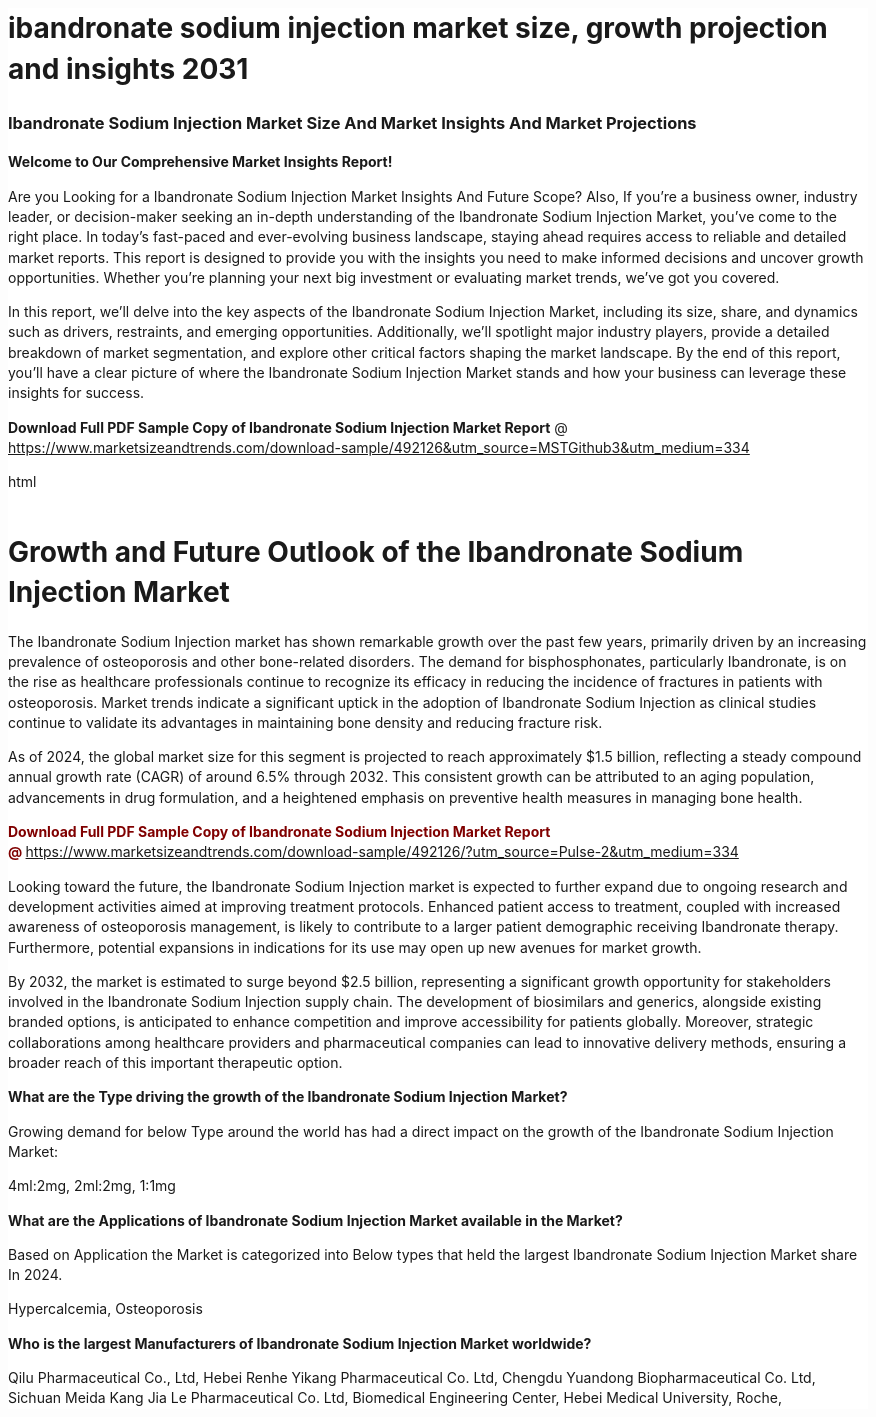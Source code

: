 <H1>ibandronate sodium injection market size, growth projection and insights 2031</H1><div class="" data-test-id=""><h3><span class="">Ibandronate Sodium Injection Market Size And Market Insights And Market Projections</span></h3></div><div class="" data-test-id=""><p><strong>Welcome to Our Comprehensive Market Insights Report!</strong></p><p>Are you Looking for a Ibandronate Sodium Injection Market Insights And Future Scope? Also, If you&rsquo;re a business owner, industry leader, or decision-maker seeking an in-depth understanding of the Ibandronate Sodium Injection Market, you&rsquo;ve come to the right place. In today&rsquo;s fast-paced and ever-evolving business landscape, staying ahead requires access to reliable and detailed market reports. This report is designed to provide you with the insights you need to make informed decisions and uncover growth opportunities. Whether you&rsquo;re planning your next big investment or evaluating market trends, we&rsquo;ve got you covered.</p><p>In this report, we&rsquo;ll delve into the key aspects of the Ibandronate Sodium Injection Market, including its size, share, and dynamics such as drivers, restraints, and emerging opportunities. Additionally, we&rsquo;ll spotlight major industry players, provide a detailed breakdown of market segmentation, and explore other critical factors shaping the market landscape. By the end of this report, you&rsquo;ll have a clear picture of where the Ibandronate Sodium Injection Market stands and how your business can leverage these insights for success.</p><p><strong>Download Full PDF Sample Copy of Ibandronate Sodium Injection Market Report</strong> @ <a href="https://www.marketsizeandtrends.com/download-sample/492126&utm_source=MSTGithub3&utm_medium=334" target="_blank">https://www.marketsizeandtrends.com/download-sample/492126&utm_source=MSTGithub3&utm_medium=334</a></p></div><div class="" data-test-id=""><p><span class="">html<!DOCTYPE html><html lang="en"><head> <meta charset="UTF-8"> <meta name="viewport" content="width=device-width, initial-scale=1.0"> <title>Ibandronate Sodium Injection Market Growth</title></head><body> <h1>Growth and Future Outlook of the Ibandronate Sodium Injection Market</h1> <p>The Ibandronate Sodium Injection market has shown remarkable growth over the past few years, primarily driven by an increasing prevalence of osteoporosis and other bone-related disorders. The demand for bisphosphonates, particularly Ibandronate, is on the rise as healthcare professionals continue to recognize its efficacy in reducing the incidence of fractures in patients with osteoporosis. Market trends indicate a significant uptick in the adoption of Ibandronate Sodium Injection as clinical studies continue to validate its advantages in maintaining bone density and reducing fracture risk.</p> <p>As of 2024, the global market size for this segment is projected to reach approximately $1.5 billion, reflecting a steady compound annual growth rate (CAGR) of around 6.5% through 2032. This consistent growth can be attributed to an aging population, advancements in drug formulation, and a heightened emphasis on preventive health measures in managing bone health.</p> <p><strong><span style="color: #800000;">Download Full PDF Sample Copy of Ibandronate Sodium Injection Market Report @</span>&nbsp;</strong><a href="https://www.marketsizeandtrends.com/download-sample/492126/?utm_source=Pulse-2&amp;utm_medium=334">https://www.marketsizeandtrends.com/download-sample/492126/?utm_source=Pulse-2&amp;utm_medium=334</a></p> <p>Looking toward the future, the Ibandronate Sodium Injection market is expected to further expand due to ongoing research and development activities aimed at improving treatment protocols. Enhanced patient access to treatment, coupled with increased awareness of osteoporosis management, is likely to contribute to a larger patient demographic receiving Ibandronate therapy. Furthermore, potential expansions in indications for its use may open up new avenues for market growth.</p> <p>By 2032, the market is estimated to surge beyond $2.5 billion, representing a significant growth opportunity for stakeholders involved in the Ibandronate Sodium Injection supply chain. The development of biosimilars and generics, alongside existing branded options, is anticipated to enhance competition and improve accessibility for patients globally. Moreover, strategic collaborations among healthcare providers and pharmaceutical companies can lead to innovative delivery methods, ensuring a broader reach of this important therapeutic option.</p></body></html></span></p><p><strong><span class="">What are the&nbsp;Type driving the growth of the Ibandronate Sodium Injection Market?</span></strong></p></div><div class="" data-test-id=""><p><span class="">Growing demand for below Type around the world has had a direct impact on the growth of the Ibandronate Sodium Injection Market:</span></p></div><div class="" data-test-id=""><p>4ml:2mg, 2ml:2mg, 1:1mg</p><p><span class=""><strong>What are the&nbsp;Applications&nbsp;of Ibandronate Sodium Injection Market available in the Market?</strong></span></p></div><div class="" data-test-id=""><p><span class="">Based on Application the Market is categorized into Below types that held the largest Ibandronate Sodium Injection Market share In 2024.</span></p></div><div class="" data-test-id=""><p><span class="">Hypercalcemia, Osteoporosis</span></p><p><span class=""><strong>Who is the largest Manufacturers of Ibandronate Sodium Injection Market worldwide?</strong></span></p></div><div class="" data-test-id=""><p><span class="">Qilu Pharmaceutical Co., Ltd, Hebei Renhe Yikang Pharmaceutical Co. Ltd, Chengdu Yuandong Biopharmaceutical Co. Ltd, Sichuan Meida Kang Jia Le Pharmaceutical Co. Ltd, Biomedical Engineering Center, Hebei Medical University, Roche,